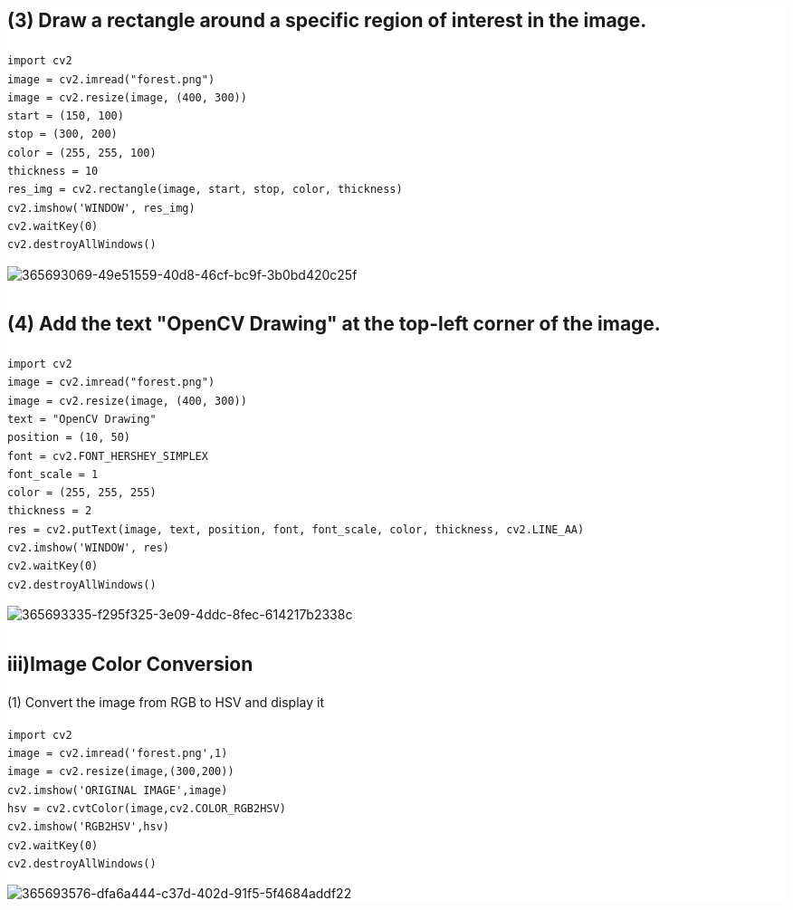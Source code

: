 ## (3) Draw a rectangle around a specific region of interest in the image.
```
import cv2
image = cv2.imread("forest.png")
image = cv2.resize(image, (400, 300))
start = (150, 100)
stop = (300, 200)
color = (255, 255, 100)
thickness = 10           
res_img = cv2.rectangle(image, start, stop, color, thickness)
cv2.imshow('WINDOW', res_img)
cv2.waitKey(0)
cv2.destroyAllWindows()

```

![365693069-49e51559-40d8-46cf-bc9f-3b0bd420c25f](https://github.com/user-attachments/assets/d9e23b1a-623b-41e2-9432-76cca25bb1fd)



## (4) Add the text "OpenCV Drawing" at the top-left corner of the image.
```
import cv2
image = cv2.imread("forest.png")
image = cv2.resize(image, (400, 300))
text = "OpenCV Drawing"
position = (10, 50)
font = cv2.FONT_HERSHEY_SIMPLEX
font_scale = 1
color = (255, 255, 255) 
thickness = 2
res = cv2.putText(image, text, position, font, font_scale, color, thickness, cv2.LINE_AA)
cv2.imshow('WINDOW', res)
cv2.waitKey(0)
cv2.destroyAllWindows()
```
![365693335-f295f325-3e09-4ddc-8fec-614217b2338c](https://github.com/user-attachments/assets/22b45c38-4793-4800-b06a-910db3066d42)

## iii)Image Color Conversion
 (1) Convert the image from RGB to HSV and display it
```
import cv2
image = cv2.imread('forest.png',1)
image = cv2.resize(image,(300,200))
cv2.imshow('ORIGINAL IMAGE',image)
hsv = cv2.cvtColor(image,cv2.COLOR_RGB2HSV)
cv2.imshow('RGB2HSV',hsv)
cv2.waitKey(0)
cv2.destroyAllWindows()
```
![365693576-dfa6a444-c37d-402d-91f5-5f4684addf22](https://github.com/user-attachments/assets/5c04025a-98e0-4500-a07e-eeb92bca9be7)
